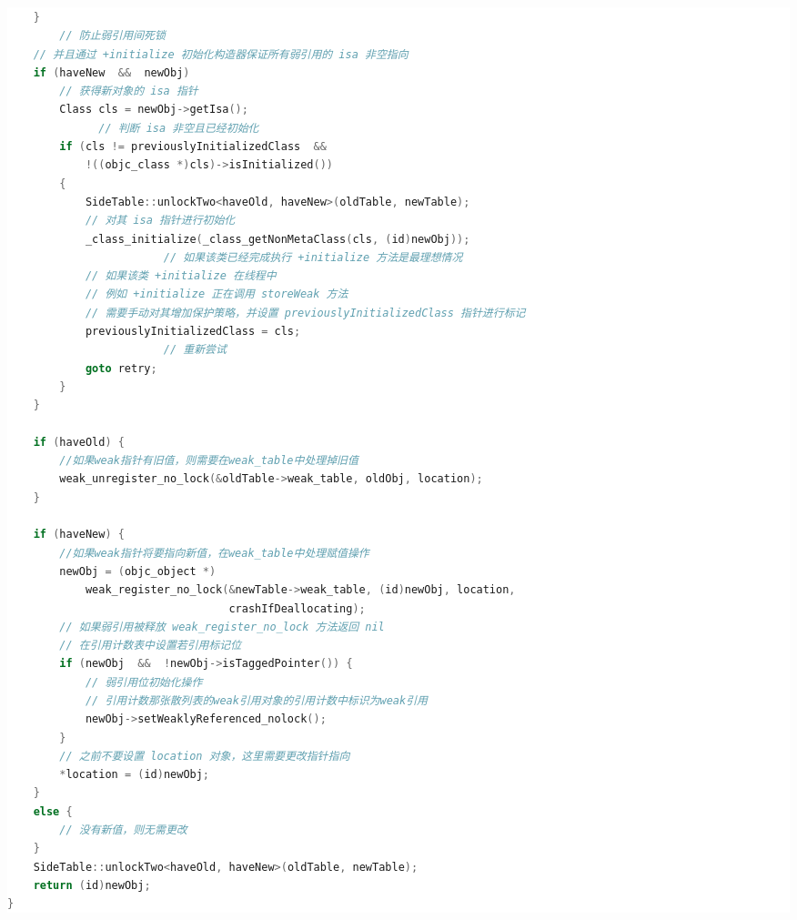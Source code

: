 ```c++
    }
		// 防止弱引用间死锁
    // 并且通过 +initialize 初始化构造器保证所有弱引用的 isa 非空指向
    if (haveNew  &&  newObj) 
      	// 获得新对象的 isa 指针
        Class cls = newObj->getIsa();
 			  // 判断 isa 非空且已经初始化
        if (cls != previouslyInitializedClass  &&  
            !((objc_class *)cls)->isInitialized()) 
        {
            SideTable::unlockTwo<haveOld, haveNew>(oldTable, newTable);
          	// 对其 isa 指针进行初始化
            _class_initialize(_class_getNonMetaClass(cls, (id)newObj));
						// 如果该类已经完成执行 +initialize 方法是最理想情况
            // 如果该类 +initialize 在线程中
            // 例如 +initialize 正在调用 storeWeak 方法
            // 需要手动对其增加保护策略，并设置 previouslyInitializedClass 指针进行标记
            previouslyInitializedClass = cls;
						// 重新尝试
            goto retry;
        }
    }

    if (haveOld) {
      	//如果weak指针有旧值，则需要在weak_table中处理掉旧值
        weak_unregister_no_lock(&oldTable->weak_table, oldObj, location);
    }
            
    if (haveNew) {
      	//如果weak指针将要指向新值，在weak_table中处理赋值操作
        newObj = (objc_object *)
            weak_register_no_lock(&newTable->weak_table, (id)newObj, location, 
                                  crashIfDeallocating);
       	// 如果弱引用被释放 weak_register_no_lock 方法返回 nil
        // 在引用计数表中设置若引用标记位
        if (newObj  &&  !newObj->isTaggedPointer()) {
          	// 弱引用位初始化操作
            // 引用计数那张散列表的weak引用对象的引用计数中标识为weak引用
            newObj->setWeaklyReferenced_nolock();
        }
        // 之前不要设置 location 对象，这里需要更改指针指向
        *location = (id)newObj;
    }
    else {
       	// 没有新值，则无需更改
    }
    SideTable::unlockTwo<haveOld, haveNew>(oldTable, newTable);
    return (id)newObj;
}
```
